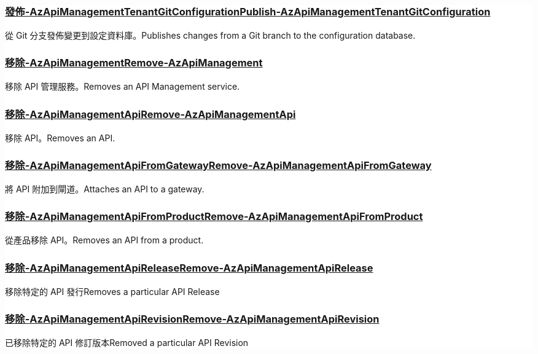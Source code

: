 ### [<span data-ttu-id="fba75-270">發佈-AzApiManagementTenantGitConfiguration</span><span class="sxs-lookup"><span data-stu-id="fba75-270">Publish-AzApiManagementTenantGitConfiguration</span></span>](Publish-AzApiManagementTenantGitConfiguration.md)
<span data-ttu-id="fba75-271">從 Git 分支發佈變更到設定資料庫。</span><span class="sxs-lookup"><span data-stu-id="fba75-271">Publishes changes from a Git branch to the configuration database.</span></span>

### [<span data-ttu-id="fba75-272">移除-AzApiManagement</span><span class="sxs-lookup"><span data-stu-id="fba75-272">Remove-AzApiManagement</span></span>](Remove-AzApiManagement.md)
<span data-ttu-id="fba75-273">移除 API 管理服務。</span><span class="sxs-lookup"><span data-stu-id="fba75-273">Removes an API Management service.</span></span>

### [<span data-ttu-id="fba75-274">移除-AzApiManagementApi</span><span class="sxs-lookup"><span data-stu-id="fba75-274">Remove-AzApiManagementApi</span></span>](Remove-AzApiManagementApi.md)
<span data-ttu-id="fba75-275">移除 API。</span><span class="sxs-lookup"><span data-stu-id="fba75-275">Removes an API.</span></span>

### [<span data-ttu-id="fba75-276">移除-AzApiManagementApiFromGateway</span><span class="sxs-lookup"><span data-stu-id="fba75-276">Remove-AzApiManagementApiFromGateway</span></span>](Remove-AzApiManagementApiFromGateway.md)
<span data-ttu-id="fba75-277">將 API 附加到閘道。</span><span class="sxs-lookup"><span data-stu-id="fba75-277">Attaches an API to a gateway.</span></span>

### [<span data-ttu-id="fba75-278">移除-AzApiManagementApiFromProduct</span><span class="sxs-lookup"><span data-stu-id="fba75-278">Remove-AzApiManagementApiFromProduct</span></span>](Remove-AzApiManagementApiFromProduct.md)
<span data-ttu-id="fba75-279">從產品移除 API。</span><span class="sxs-lookup"><span data-stu-id="fba75-279">Removes an API from a product.</span></span>

### [<span data-ttu-id="fba75-280">移除-AzApiManagementApiRelease</span><span class="sxs-lookup"><span data-stu-id="fba75-280">Remove-AzApiManagementApiRelease</span></span>](Remove-AzApiManagementApiRelease.md)
<span data-ttu-id="fba75-281">移除特定的 API 發行</span><span class="sxs-lookup"><span data-stu-id="fba75-281">Removes a particular API Release</span></span>

### [<span data-ttu-id="fba75-282">移除-AzApiManagementApiRevision</span><span class="sxs-lookup"><span data-stu-id="fba75-282">Remove-AzApiManagementApiRevision</span></span>](Remove-AzApiManagementApiRevision.md)
<span data-ttu-id="fba75-283">已移除特定的 API 修訂版本</span><span class="sxs-lookup"><span data-stu-id="fba75-283">Removed a particular API Revision</span></span>

